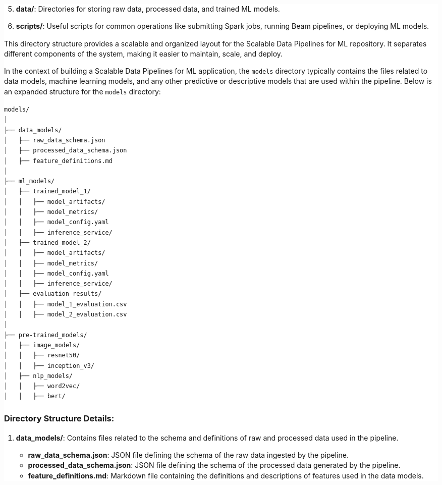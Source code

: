 5. **data/**: Directories for storing raw data, processed data, and trained ML models.

6. **scripts/**: Useful scripts for common operations like submitting Spark jobs, running Beam pipelines, or deploying ML models.

This directory structure provides a scalable and organized layout for the Scalable Data Pipelines for ML repository. It separates different components of the system, making it easier to maintain, scale, and deploy.

In the context of building a Scalable Data Pipelines for ML application, the `models` directory typically contains the files related to data models, machine learning models, and any other predictive or descriptive models that are used within the pipeline. Below is an expanded structure for the `models` directory:

```
models/
│
├── data_models/
│   ├── raw_data_schema.json
│   ├── processed_data_schema.json
│   ├── feature_definitions.md
│
├── ml_models/
│   ├── trained_model_1/
│   │   ├── model_artifacts/
│   │   ├── model_metrics/
│   │   ├── model_config.yaml
│   │   ├── inference_service/
│   ├── trained_model_2/
│   │   ├── model_artifacts/
│   │   ├── model_metrics/
│   │   ├── model_config.yaml
│   │   ├── inference_service/
│   ├── evaluation_results/
│   │   ├── model_1_evaluation.csv
│   │   ├── model_2_evaluation.csv
│
├── pre-trained_models/
│   ├── image_models/
│   │   ├── resnet50/
│   │   ├── inception_v3/
│   ├── nlp_models/
│   │   ├── word2vec/
│   │   ├── bert/
```

### Directory Structure Details:

1. **data_models/**: Contains files related to the schema and definitions of raw and processed data used in the pipeline.

   - **raw_data_schema.json**: JSON file defining the schema of the raw data ingested by the pipeline.
   - **processed_data_schema.json**: JSON file defining the schema of the processed data generated by the pipeline.
   - **feature_definitions.md**: Markdown file containing the definitions and descriptions of features used in the data models.
